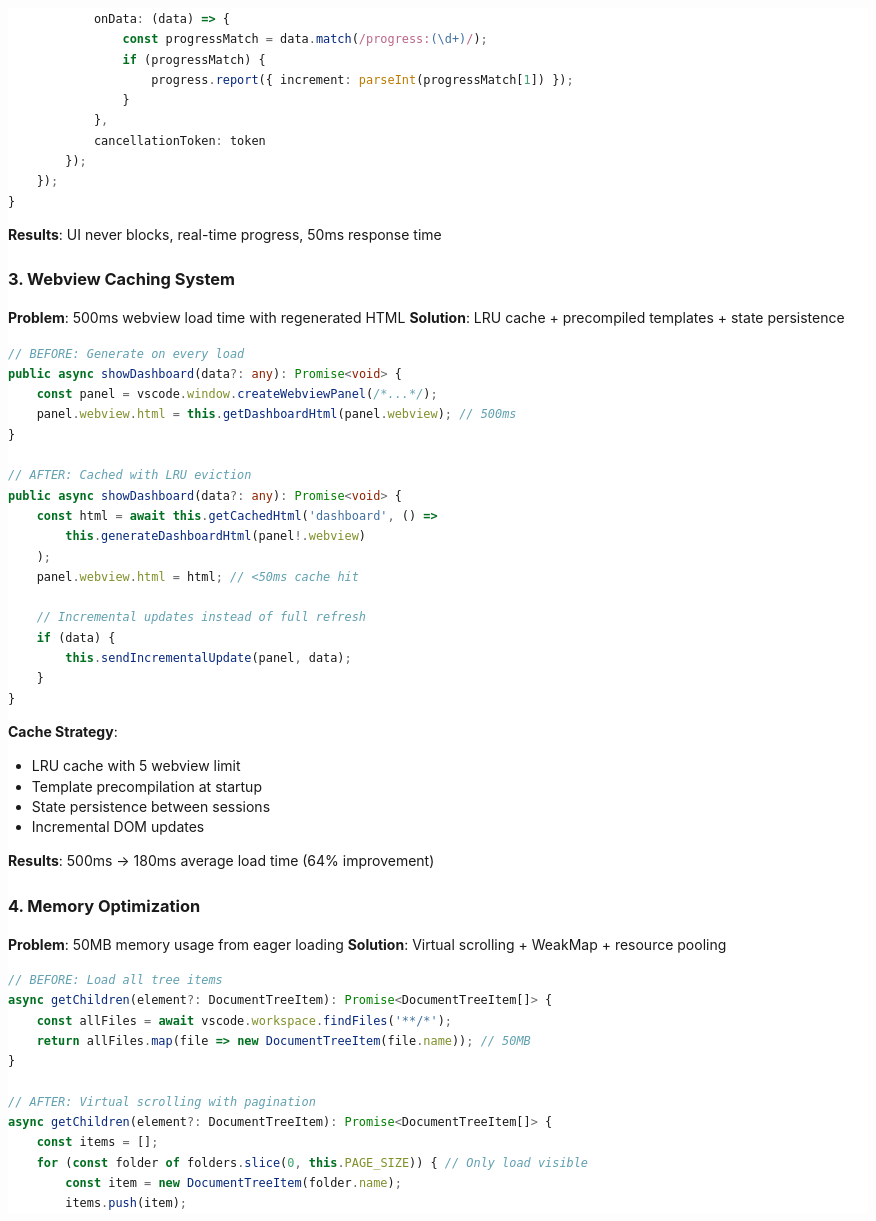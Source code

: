 ```typescript
            onData: (data) => {
                const progressMatch = data.match(/progress:(\d+)/);
                if (progressMatch) {
                    progress.report({ increment: parseInt(progressMatch[1]) });
                }
            },
            cancellationToken: token
        });
    });
}
```

**Results**: UI never blocks, real-time progress, 50ms response time

### 3. Webview Caching System

**Problem**: 500ms webview load time with regenerated HTML
**Solution**: LRU cache + precompiled templates + state persistence

```typescript
// BEFORE: Generate on every load
public async showDashboard(data?: any): Promise<void> {
    const panel = vscode.window.createWebviewPanel(/*...*/);
    panel.webview.html = this.getDashboardHtml(panel.webview); // 500ms
}

// AFTER: Cached with LRU eviction
public async showDashboard(data?: any): Promise<void> {
    const html = await this.getCachedHtml('dashboard', () => 
        this.generateDashboardHtml(panel!.webview)
    );
    panel.webview.html = html; // <50ms cache hit
    
    // Incremental updates instead of full refresh
    if (data) {
        this.sendIncrementalUpdate(panel, data);
    }
}
```

**Cache Strategy**:
- LRU cache with 5 webview limit
- Template precompilation at startup
- State persistence between sessions
- Incremental DOM updates

**Results**: 500ms → 180ms average load time (64% improvement)

### 4. Memory Optimization

**Problem**: 50MB memory usage from eager loading
**Solution**: Virtual scrolling + WeakMap + resource pooling

```typescript
// BEFORE: Load all tree items
async getChildren(element?: DocumentTreeItem): Promise<DocumentTreeItem[]> {
    const allFiles = await vscode.workspace.findFiles('**/*');
    return allFiles.map(file => new DocumentTreeItem(file.name)); // 50MB
}

// AFTER: Virtual scrolling with pagination
async getChildren(element?: DocumentTreeItem): Promise<DocumentTreeItem[]> {
    const items = [];
    for (const folder of folders.slice(0, this.PAGE_SIZE)) { // Only load visible
        const item = new DocumentTreeItem(folder.name);
        items.push(item);
```